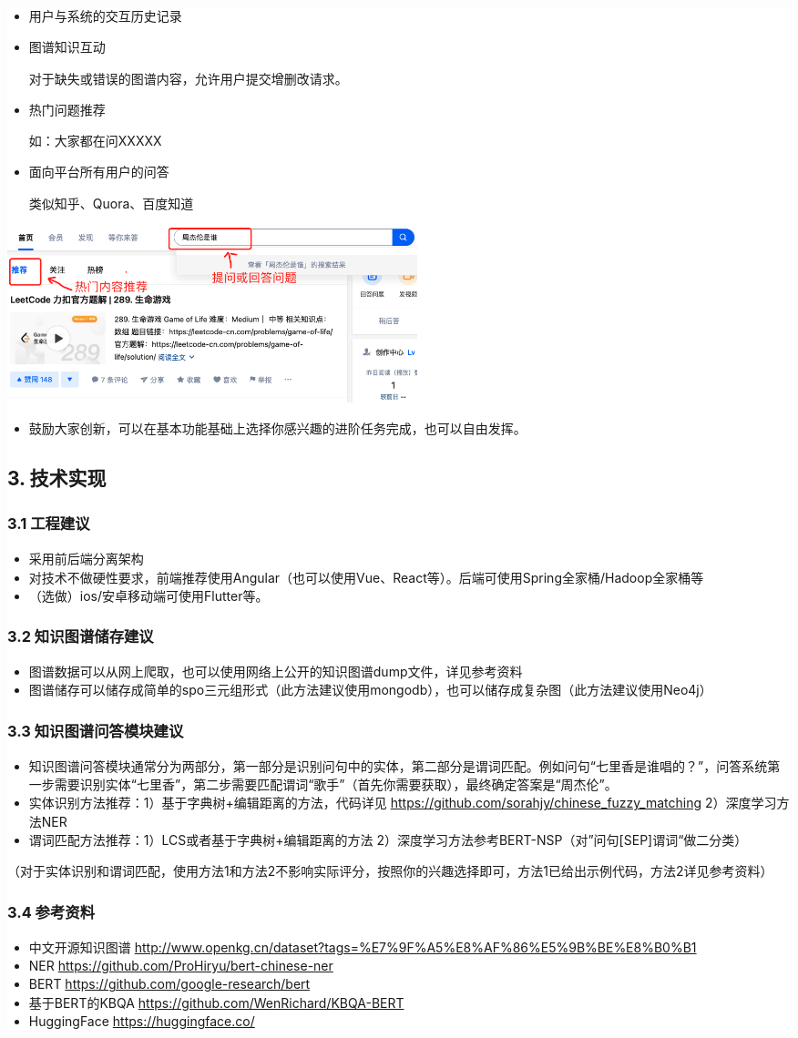 * 用户与系统的交互历史记录
* 图谱知识互动

    对于缺失或错误的图谱内容，允许用户提交增删改请求。
* 热门问题推荐

    如：大家都在问XXXXX
* 面向平台所有用户的问答

    类似知乎、Quora、百度知道

<img alt="instance.png" src="instance.png" width="450" height="">

* 鼓励大家创新，可以在基本功能基础上选择你感兴趣的进阶任务完成，也可以自由发挥。

## 3. 技术实现

### 3.1 工程建议
* 采用前后端分离架构
* 对技术不做硬性要求，前端推荐使用Angular（也可以使用Vue、React等）。后端可使用Spring全家桶/Hadoop全家桶等
* （选做）ios/安卓移动端可使用Flutter等。

### 3.2 知识图谱储存建议
* 图谱数据可以从网上爬取，也可以使用网络上公开的知识图谱dump文件，详见参考资料
* 图谱储存可以储存成简单的spo三元组形式（此方法建议使用mongodb），也可以储存成复杂图（此方法建议使用Neo4j）

### 3.3 知识图谱问答模块建议
* 知识图谱问答模块通常分为两部分，第一部分是识别问句中的实体，第二部分是谓词匹配。例如问句“七里香是谁唱的？”，问答系统第一步需要识别实体“七里香”，第二步需要匹配谓词“歌手”（首先你需要获取），最终确定答案是“周杰伦”。
* 实体识别方法推荐：1）基于字典树+编辑距离的方法，代码详见 https://github.com/sorahjy/chinese_fuzzy_matching 2）深度学习方法NER 
* 谓词匹配方法推荐：1）LCS或者基于字典树+编辑距离的方法 2）深度学习方法参考BERT-NSP（对”问句[SEP]谓词“做二分类）

（对于实体识别和谓词匹配，使用方法1和方法2不影响实际评分，按照你的兴趣选择即可，方法1已给出示例代码，方法2详见参考资料）

### 3.4 参考资料
* 中文开源知识图谱 http://www.openkg.cn/dataset?tags=%E7%9F%A5%E8%AF%86%E5%9B%BE%E8%B0%B1
* NER https://github.com/ProHiryu/bert-chinese-ner
* BERT https://github.com/google-research/bert
* 基于BERT的KBQA https://github.com/WenRichard/KBQA-BERT
* HuggingFace https://huggingface.co/
